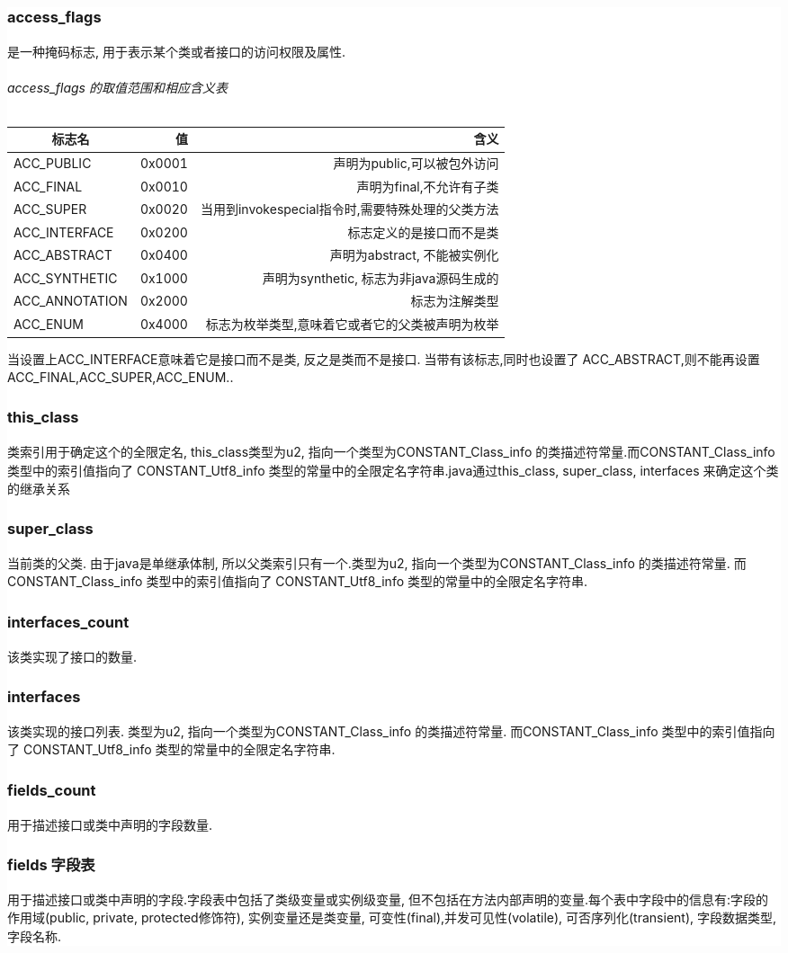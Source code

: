 
### access_flags

是一种掩码标志, 用于表示某个类或者接口的访问权限及属性.

###### access_flags 的取值范围和相应含义表

|标志名         |值     |含义                                                              |
|---------------|------:|-----------------------------------------------------------------:|
|ACC_PUBLIC     |0x0001 |声明为public,可以被包外访问                                       |
|ACC_FINAL      |0x0010 |声明为final,不允许有子类                                          |
|ACC_SUPER      |0x0020 |当用到invokespecial指令时,需要特殊处理的父类方法                  |
|ACC_INTERFACE  |0x0200 |标志定义的是接口而不是类                                          |
|ACC_ABSTRACT   |0x0400 |声明为abstract, 不能被实例化                                      |
|ACC_SYNTHETIC  |0x1000 |声明为synthetic, 标志为非java源码生成的                           |
|ACC_ANNOTATION |0x2000 |标志为注解类型                                                    |
|ACC_ENUM       |0x4000 |标志为枚举类型,意味着它或者它的父类被声明为枚举                   |

当设置上ACC_INTERFACE意味着它是接口而不是类, 反之是类而不是接口. 当带有该标志,同时也设置了 ACC_ABSTRACT,则不能再设置ACC_FINAL,ACC_SUPER,ACC_ENUM..


### this_class

类索引用于确定这个的全限定名, this_class类型为u2, 指向一个类型为CONSTANT_Class_info 的类描述符常量.而CONSTANT_Class_info 类型中的索引值指向了 CONSTANT_Utf8_info 类型的常量中的全限定名字符串.java通过this_class, super_class, interfaces 来确定这个类的继承关系

### super_class

当前类的父类. 由于java是单继承体制, 所以父类索引只有一个.类型为u2, 指向一个类型为CONSTANT_Class_info 的类描述符常量. 而CONSTANT_Class_info 类型中的索引值指向了 CONSTANT_Utf8_info 类型的常量中的全限定名字符串.

### interfaces_count

该类实现了接口的数量.

### interfaces

该类实现的接口列表. 类型为u2, 指向一个类型为CONSTANT_Class_info 的类描述符常量.
而CONSTANT_Class_info 类型中的索引值指向了 CONSTANT_Utf8_info 类型的常量中的全限定名字符串.

### fields_count

用于描述接口或类中声明的字段数量.

### fields 字段表

用于描述接口或类中声明的字段.字段表中包括了类级变量或实例级变量, 但不包括在方法内部声明的变量.每个表中字段中的信息有:字段的作用域(public, private, protected修饰符), 实例变量还是类变量, 可变性(final),并发可见性(volatile), 可否序列化(transient), 字段数据类型, 字段名称.
